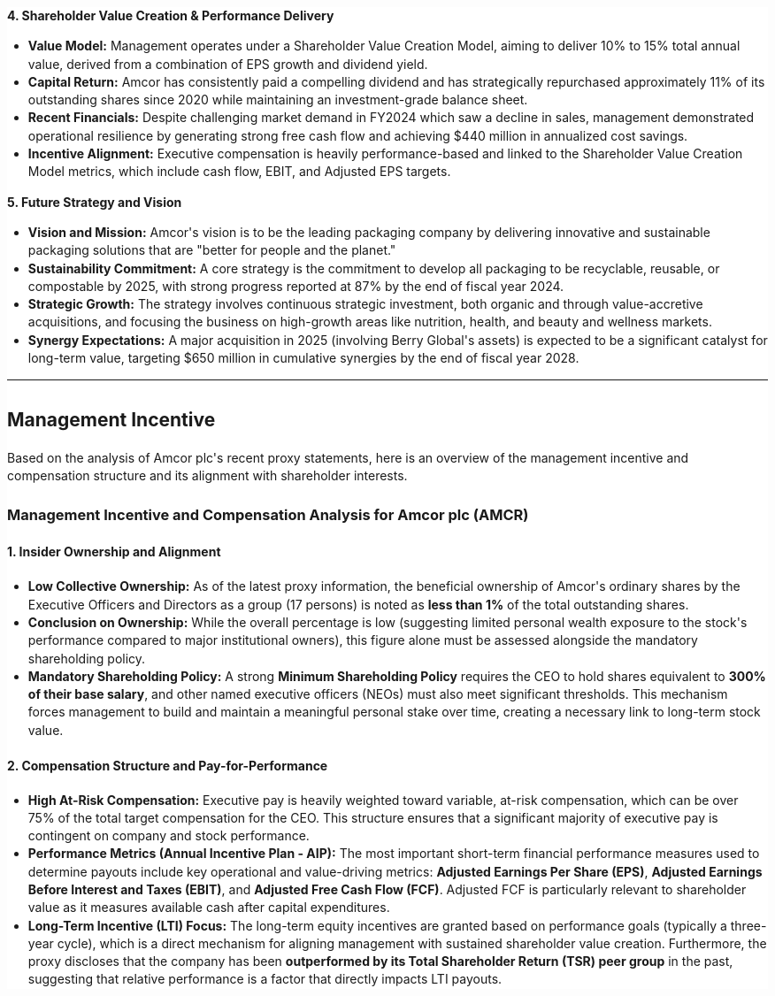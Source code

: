 **4. Shareholder Value Creation & Performance Delivery**
*   **Value Model:** Management operates under a Shareholder Value Creation Model, aiming to deliver 10% to 15% total annual value, derived from a combination of EPS growth and dividend yield.
*   **Capital Return:** Amcor has consistently paid a compelling dividend and has strategically repurchased approximately 11% of its outstanding shares since 2020 while maintaining an investment-grade balance sheet.
*   **Recent Financials:** Despite challenging market demand in FY2024 which saw a decline in sales, management demonstrated operational resilience by generating strong free cash flow and achieving $440 million in annualized cost savings.
*   **Incentive Alignment:** Executive compensation is heavily performance-based and linked to the Shareholder Value Creation Model metrics, which include cash flow, EBIT, and Adjusted EPS targets.

**5. Future Strategy and Vision**
*   **Vision and Mission:** Amcor's vision is to be the leading packaging company by delivering innovative and sustainable packaging solutions that are "better for people and the planet."
*   **Sustainability Commitment:** A core strategy is the commitment to develop all packaging to be recyclable, reusable, or compostable by 2025, with strong progress reported at 87% by the end of fiscal year 2024.
*   **Strategic Growth:** The strategy involves continuous strategic investment, both organic and through value-accretive acquisitions, and focusing the business on high-growth areas like nutrition, health, and beauty and wellness markets.
*   **Synergy Expectations:** A major acquisition in 2025 (involving Berry Global's assets) is expected to be a significant catalyst for long-term value, targeting $650 million in cumulative synergies by the end of fiscal year 2028.

---

## Management Incentive

Based on the analysis of Amcor plc's recent proxy statements, here is an overview of the management incentive and compensation structure and its alignment with shareholder interests.

### **Management Incentive and Compensation Analysis for Amcor plc (AMCR)**

#### **1. Insider Ownership and Alignment**

*   **Low Collective Ownership:** As of the latest proxy information, the beneficial ownership of Amcor's ordinary shares by the Executive Officers and Directors as a group (17 persons) is noted as **less than 1%** of the total outstanding shares.
*   **Conclusion on Ownership:** While the overall percentage is low (suggesting limited personal wealth exposure to the stock's performance compared to major institutional owners), this figure alone must be assessed alongside the mandatory shareholding policy.
*   **Mandatory Shareholding Policy:** A strong **Minimum Shareholding Policy** requires the CEO to hold shares equivalent to **300% of their base salary**, and other named executive officers (NEOs) must also meet significant thresholds. This mechanism forces management to build and maintain a meaningful personal stake over time, creating a necessary link to long-term stock value.

#### **2. Compensation Structure and Pay-for-Performance**

*   **High At-Risk Compensation:** Executive pay is heavily weighted toward variable, at-risk compensation, which can be over 75% of the total target compensation for the CEO. This structure ensures that a significant majority of executive pay is contingent on company and stock performance.
*   **Performance Metrics (Annual Incentive Plan - AIP):** The most important short-term financial performance measures used to determine payouts include key operational and value-driving metrics: **Adjusted Earnings Per Share (EPS)**, **Adjusted Earnings Before Interest and Taxes (EBIT)**, and **Adjusted Free Cash Flow (FCF)**. Adjusted FCF is particularly relevant to shareholder value as it measures available cash after capital expenditures.
*   **Long-Term Incentive (LTI) Focus:** The long-term equity incentives are granted based on performance goals (typically a three-year cycle), which is a direct mechanism for aligning management with sustained shareholder value creation. Furthermore, the proxy discloses that the company has been **outperformed by its Total Shareholder Return (TSR) peer group** in the past, suggesting that relative performance is a factor that directly impacts LTI payouts.